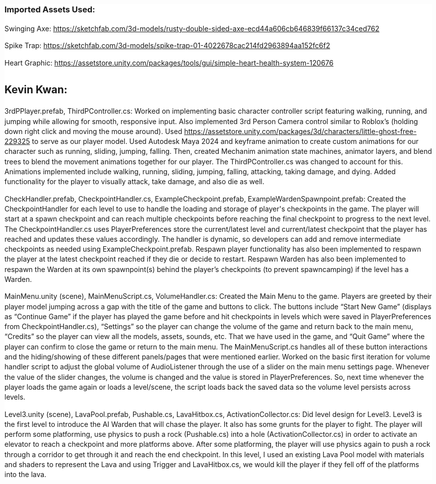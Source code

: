 ### Imported Assets Used:  

Swinging Axe: https://sketchfab.com/3d-models/rusty-double-sided-axe-ecd44a606cb646839f66137c34ced762 

Spike Trap: https://sketchfab.com/3d-models/spike-trap-01-4022678cac214fd2963894aa152fc6f2 

Heart Graphic: https://assetstore.unity.com/packages/tools/gui/simple-heart-health-system-120676 

 

## Kevin Kwan:  

3rdPPlayer.prefab, ThirdPController.cs: Worked on implementing basic character controller script featuring walking, running, and jumping while allowing for smooth, responsive input. Also implemented 3rd Person Camera control similar to Roblox’s (holding down right click and moving the mouse around). Used https://assetstore.unity.com/packages/3d/characters/little-ghost-free-229325 to serve as our player model. Used Autodesk Maya 2024 and keyframe animation to create custom animations for our character such as running, sliding, jumping, falling. Then, created Mechanim animation state machines, animator layers, and blend trees to blend the movement animations together for our player. The ThirdPController.cs was changed to account for this. Animations implemented include walking, running, sliding, jumping, falling, attacking, taking damage, and dying. Added functionality for the player to visually attack, take damage, and also die as well. 

CheckHandler.prefab, CheckpointHandler.cs, ExampleCheckpoint.prefab, ExampleWardenSpawnpoint.prefab: Created the CheckpointHandler for each level to use to handle the loading and storage of player's checkpoints in the game. The player will start at a spawn checkpoint and can reach multiple checkpoints before reaching the final checkpoint to progress to the next level. The CheckpointHandler.cs uses PlayerPreferences store the current/latest level and current/latest checkpoint that the player has reached and updates these values accordingly. The handler is dynamic, so developers can add and remove intermediate checkpoints as needed using ExampleCheckpoint.prefab. Respawn player functionality has also been implemented to respawn the player at the latest checkpoint reached if they die or decide to restart. Respawn Warden has also been implemented to respawn the Warden at its own spawnpoint(s) behind the player’s checkpoints (to prevent spawncamping) if the level has a Warden. 

MainMenu.unity (scene), MainMenuScript.cs, VolumeHandler.cs: Created the Main Menu to the game. Players are greeted by their player model jumping across a gap with the title of the game and buttons to click. The buttons include “Start New Game” (displays as “Continue Game” if the player has played the game before and hit checkpoints in levels which were saved in PlayerPreferences from CheckpointHandler.cs), “Settings” so the player can change the volume of the game and return back to the main menu, “Credits” so the player can view all the models, assets, sounds, etc. That we have used in the game, and “Quit Game” where the player can confirm to close the game or return to the main menu. The MainMenuScript.cs handles all of these button interactions and the hiding/showing of these different panels/pages that were mentioned earlier. Worked on the basic first iteration for volume handler script to adjust the global volume of AudioListener through the use of a slider on the main menu settings page. Whenever the value of the slider changes, the volume is changed and the value is stored in PlayerPreferences. So, next time whenever the player loads the game again or loads a level/scene, the script loads back the saved data so the volume level persists across levels. 

Level3.unity (scene), LavaPool.prefab, Pushable.cs, LavaHitbox.cs, ActivationCollector.cs: Did level design for Level3. Level3 is the first level to introduce the AI Warden that will chase the player. It also has some grunts for the player to fight. The player will perform some platforming, use physics to push a rock (Pushable.cs) into a hole (ActivationCollector.cs) in order to activate an elevator to reach a checkpoint and more platforms above. After some platforming, the player will use physics again to push a rock through a corridor to get through it and reach the end checkpoint. In this level, I used an existing Lava Pool model with materials and shaders to represent the Lava and using Trigger and LavaHitbox.cs, we would kill the player if they fell off of the platforms into the lava. 
